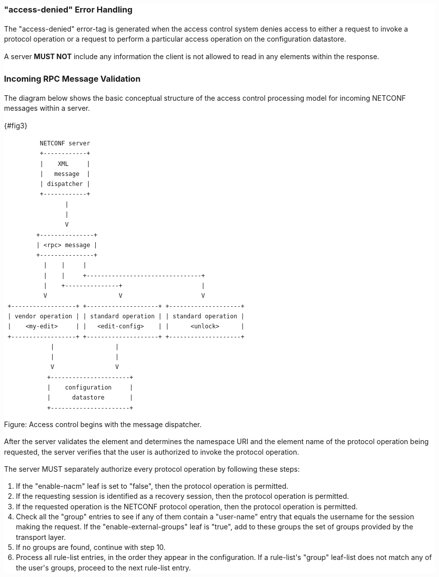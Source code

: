 ### "access-denied" Error Handling

The "access-denied" error-tag is generated when the access control system denies access to either a
request to invoke a protocol operation or a request to perform a particular access operation on the
configuration datastore.

A server **MUST NOT** include any information the client is not allowed to read in any <error-info>
elements within the <rpc-error> response.

### Incoming RPC Message Validation

The diagram below shows the basic conceptual structure of the access control processing model for
incoming NETCONF <rpc> messages within a server.

{#fig3}
~~~
          NETCONF server
          +------------+
          |    XML     |
          |   message  |
          | dispatcher |
          +------------+
                 |
                 |
                 V
         +---------------+
         | <rpc> message |
         +---------------+
           |    |     |
           |    |     +--------------------------------+
           |    +---------------+                      |
           V                    V                      V
 +------------------+ +--------------------+ +--------------------+
 | vendor operation | | standard operation | | standard operation |
 |    <my-edit>     | |   <edit-config>    | |      <unlock>      |
 +------------------+ +--------------------+ +--------------------+
             |                 |
             |                 |
             V                 V
            +----------------------+
            |    configuration     |
            |      datastore       |
            +----------------------+
~~~
Figure: Access control begins with the message dispatcher.

After the server validates the <rpc> element and determines the namespace URI and the element name
of the protocol operation being requested, the server verifies that the user is authorized to invoke
the protocol operation.

The server MUST separately authorize every protocol operation by following these steps:

1.   If the "enable-nacm" leaf is set to "false", then the protocol operation is permitted.
2.   If the requesting session is identified as a recovery session, then the protocol operation is
     permitted.
3.   If the requested operation is the NETCONF <close-session> protocol operation, then the protocol
     operation is permitted.
4.   Check all the "group" entries to see if any of them contain a "user-name" entry that equals the
     username for the session making the request. If the "enable-external-groups" leaf is "true",
     add to these groups the set of groups provided by the transport layer.
5.   If no groups are found, continue with step 10.
6.   Process all rule-list entries, in the order they appear in the configuration. If a rule-list's
     "group" leaf-list does not match any of the user's groups, proceed to the next rule-list entry.